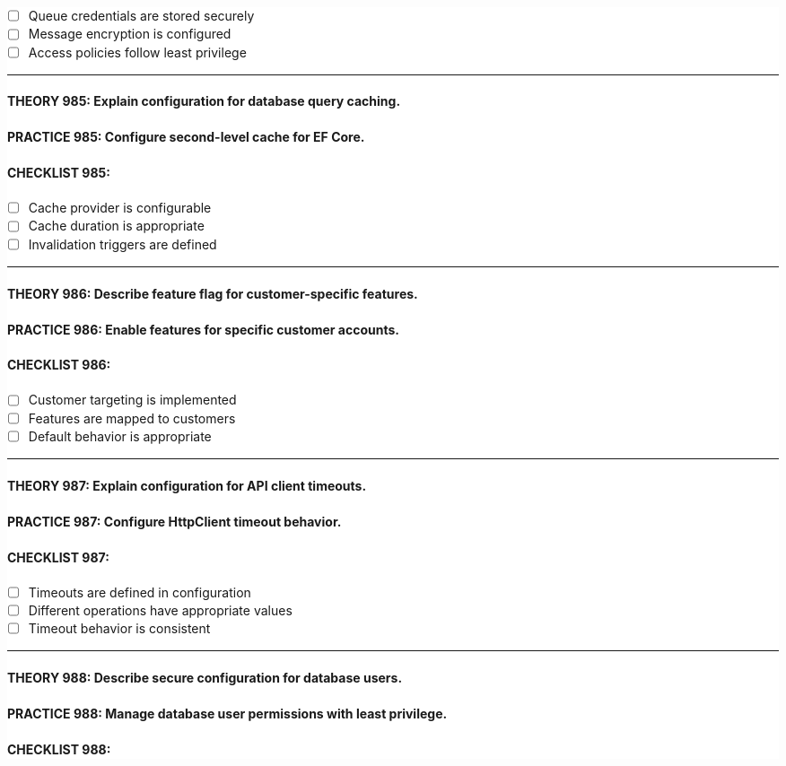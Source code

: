 - [ ] Queue credentials are stored securely
- [ ] Message encryption is configured
- [ ] Access policies follow least privilege

---

#### THEORY 985: Explain configuration for database query caching.

#### PRACTICE 985: Configure second-level cache for EF Core.

#### CHECKLIST 985:

- [ ] Cache provider is configurable
- [ ] Cache duration is appropriate
- [ ] Invalidation triggers are defined

---

#### THEORY 986: Describe feature flag for customer-specific features.

#### PRACTICE 986: Enable features for specific customer accounts.

#### CHECKLIST 986:

- [ ] Customer targeting is implemented
- [ ] Features are mapped to customers
- [ ] Default behavior is appropriate

---

#### THEORY 987: Explain configuration for API client timeouts.

#### PRACTICE 987: Configure HttpClient timeout behavior.

#### CHECKLIST 987:

- [ ] Timeouts are defined in configuration
- [ ] Different operations have appropriate values
- [ ] Timeout behavior is consistent

---

#### THEORY 988: Describe secure configuration for database users.

#### PRACTICE 988: Manage database user permissions with least privilege.

#### CHECKLIST 988:
